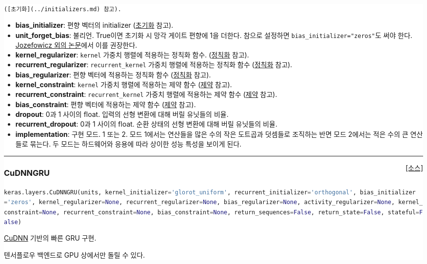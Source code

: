     ([초기화](../initializers.md) 참고).
- __bias_initializer__: 편향 벡터의 initializer
    ([초기화](../initializers.md) 참고).
- __unit_forget_bias__: 불리언.
    True이면 초기화 시 망각 게이트 편향에 1을 더한다.
    참으로 설정하면 `bias_initializer="zeros"`도 써야 한다.
    [Jozefowicz 외의 논문](http://www.jmlr.org/proceedings/papers/v37/jozefowicz15.pdf)에서 이를 권장한다.
- __kernel_regularizer__: `kernel` 가중치 행렬에
    적용하는 정칙화 함수.
    ([정칙화](../regularizers.md) 참고).
- __recurrent_regularizer__: `recurrent_kernel`
    가중치 행렬에 적용하는 정칙화 함수
    ([정칙화](../regularizers.md) 참고).
- __bias_regularizer__: 편향 벡터에 적용하는 정칙화 함수
    ([정칙화](../regularizers.md) 참고).
- __kernel_constraint__: `kernel` 가중치 행렬에
    적용하는 제약 함수
    ([제약](../constraints.md) 참고).
- __recurrent_constraint__: `recurrent_kernel`
    가중치 행렬에 적용하는 제약 함수
    ([제약](../constraints.md) 참고).
- __bias_constraint__: 편향 벡터에 적용하는 제약 함수
    ([제약](../constraints.md) 참고).
- __dropout__: 0과 1 사이의 float.
    입력의 선형 변환에 대해
    버릴 유닛들의 비율.
- __recurrent_dropout__: 0과 1 사이의 float.
    순환 상태의 선형 변환에 대해
    버릴 유닛들의 비율.
- __implementation__: 구현 모드. 1 또는 2.
    모드 1에서는 연산들을 많은 수의
    작은 도트곱과 덧셈들로 조직하는 반면
    모드 2에서는 적은 수의 큰 연산들로 묶는다.
    두 모드는 하드웨어와 응용에 따라
    상이한 성능 특성을 보이게 된다.

----

<span style="float:right;">[[소스]](https://github.com/keras-team/keras/blob/master/keras/layers/cudnn_recurrent.py#L135)</span>
### CuDNNGRU

```python
keras.layers.CuDNNGRU(units, kernel_initializer='glorot_uniform', recurrent_initializer='orthogonal', bias_initializer='zeros', kernel_regularizer=None, recurrent_regularizer=None, bias_regularizer=None, activity_regularizer=None, kernel_constraint=None, recurrent_constraint=None, bias_constraint=None, return_sequences=False, return_state=False, stateful=False)
```

[CuDNN](https://developer.nvidia.com/cudnn) 기반의 빠른 GRU 구현.

텐서플로우 백엔드로 GPU 상에서만 돌릴 수 있다.
